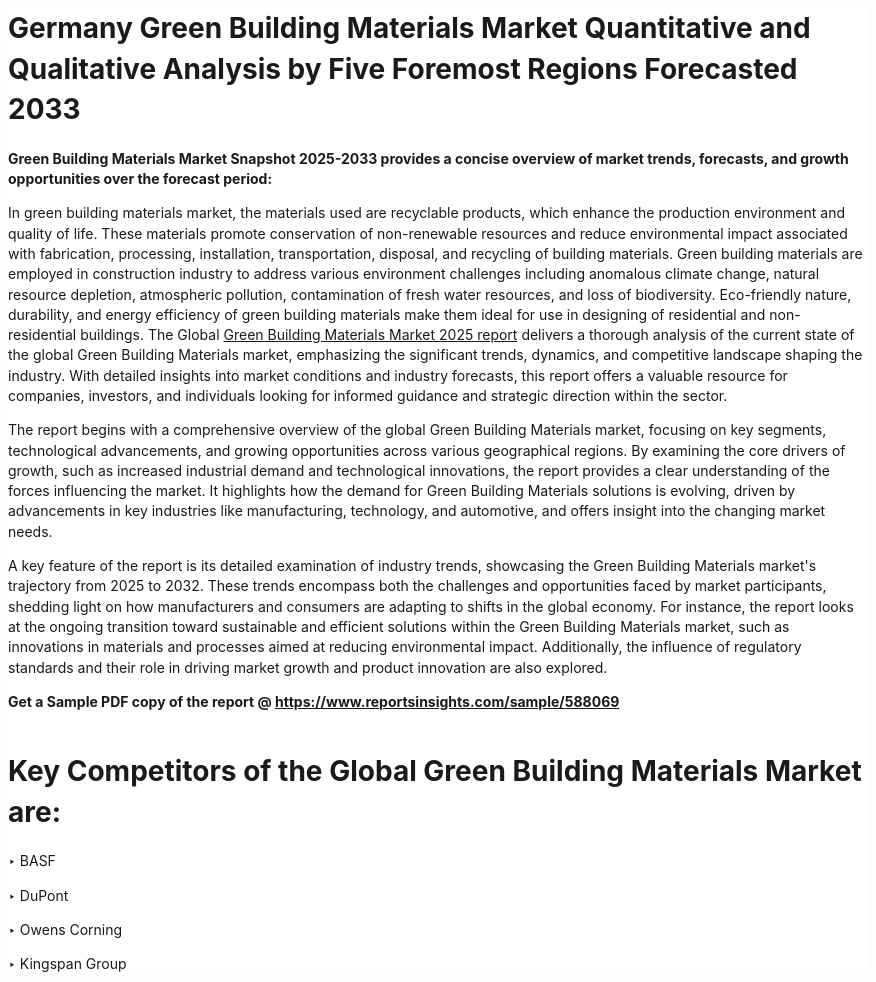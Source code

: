 # Germany Green Building Materials Market Quantitative and Qualitative Analysis by Five Foremost Regions Forecasted 2033

<strong>Green Building Materials Market Snapshot 2025-2033 provides a concise overview of market trends, forecasts, and growth opportunities over the forecast period:</strong>

In green building materials market, the materials used are recyclable products, which enhance the production environment and quality of life. These materials promote conservation of non-renewable resources and reduce environmental impact associated with fabrication, processing, installation, transportation, disposal, and recycling of building materials. Green building materials are employed in construction industry to address various environment challenges including anomalous climate change, natural resource depletion, atmospheric pollution, contamination of fresh water resources, and loss of biodiversity. Eco-friendly nature, durability, and energy efficiency of green building materials make them ideal for use in designing of residential and non-residential buildings. The Global <a href=https://www.reportsinsights.com/sample/588069>Green Building Materials Market 2025 report</a> delivers a thorough analysis of the current state of the global Green Building Materials market, emphasizing the significant trends, dynamics, and competitive landscape shaping the industry. With detailed insights into market conditions and industry forecasts, this report offers a valuable resource for companies, investors, and individuals looking for informed guidance and strategic direction within the sector.

The report begins with a comprehensive overview of the global Green Building Materials market, focusing on key segments, technological advancements, and growing opportunities across various geographical regions. By examining the core drivers of growth, such as increased industrial demand and technological innovations, the report provides a clear understanding of the forces influencing the market. It highlights how the demand for Green Building Materials solutions is evolving, driven by advancements in key industries like manufacturing, technology, and automotive, and offers insight into the changing market needs.

A key feature of the report is its detailed examination of industry trends, showcasing the Green Building Materials market's trajectory from 2025 to 2032. These trends encompass both the challenges and opportunities faced by market participants, shedding light on how manufacturers and consumers are adapting to shifts in the global economy. For instance, the report looks at the ongoing transition toward sustainable and efficient solutions within the Green Building Materials market, such as innovations in materials and processes aimed at reducing environmental impact. Additionally, the influence of regulatory standards and their role in driving market growth and product innovation are also explored.

<strong>Get a Sample PDF copy of the report @ <a href=https://www.reportsinsights.com/sample/588069>https://www.reportsinsights.com/sample/588069</a></strong>

# <strong>Key Competitors of the Global Green Building Materials Market are:</strong>

‣ BASF

‣ DuPont

‣ Owens Corning

‣ Kingspan Group
